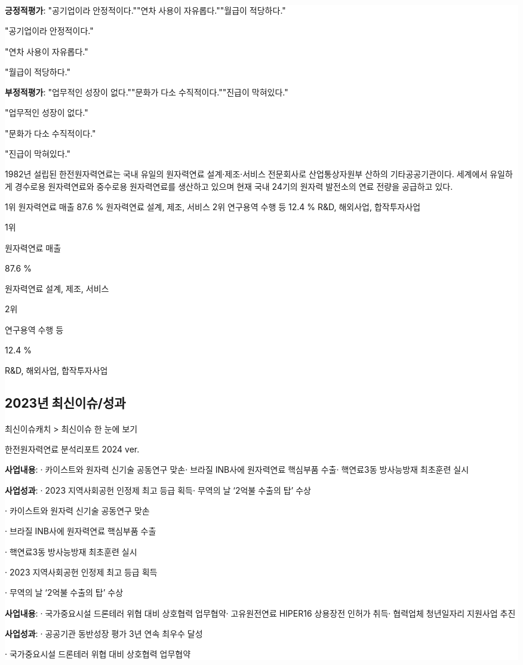 **긍정적평가**: "공기업이라 안정적이다.""연차 사용이 자유롭다.""월급이 적당하다."

"공기업이라 안정적이다."

"연차 사용이 자유롭다."

"월급이 적당하다."

**부정적평가**: "업무적인 성장이 없다.""문화가 다소 수직적이다.""진급이 막혀있다."

"업무적인 성장이 없다."

"문화가 다소 수직적이다."

"진급이 막혀있다."

1982년 설립된 한전원자력연료는 국내 유일의 원자력연료 설계·제조·서비스 전문회사로 산업통상자원부 산하의 기타공공기관이다. 세계에서 유일하게 경수로용 원자력연료와 중수로용 원자력연료를 생산하고 있으며 현재 국내 24기의 원자력 발전소의 연료 전량을 공급하고 있다.

1위 원자력연료 매출 87.6 % 원자력연료 설계, 제조, 서비스
2위 연구용역 수행 등 12.4 % R&D, 해외사업, 합작투자사업

1위

원자력연료 매출

87.6 %

원자력연료 설계, 제조, 서비스

2위

연구용역 수행 등

12.4 %

R&D, 해외사업, 합작투자사업

## 2023년 최신이슈/성과

최신이슈캐치 > 최신이슈 한 눈에 보기

한전원자력연료 분석리포트 2024 ver.

**사업내용**: · 카이스트와 원자력 신기술 공동연구 맞손· 브라질 INB사에 원자력연료 핵심부품 수출· 핵연료3동 방사능방재 최초훈련 실시

**사업성과**: · 2023 지역사회공헌 인정제 최고 등급 획득· 무역의 날 ‘2억불 수출의 탑’ 수상

· 카이스트와 원자력 신기술 공동연구 맞손

· 브라질 INB사에 원자력연료 핵심부품 수출

· 핵연료3동 방사능방재 최초훈련 실시

· 2023 지역사회공헌 인정제 최고 등급 획득

· 무역의 날 ‘2억불 수출의 탑’ 수상

**사업내용**: · 국가중요시설 드론테러 위협 대비 상호협력 업무협약· 고유원전연료 HIPER16 상용장전 인허가 취득· 협력업체 청년일자리 지원사업 추진

**사업성과**: · 공공기관 동반성장 평가 3년 연속 최우수 달성

· 국가중요시설 드론테러 위협 대비 상호협력 업무협약
